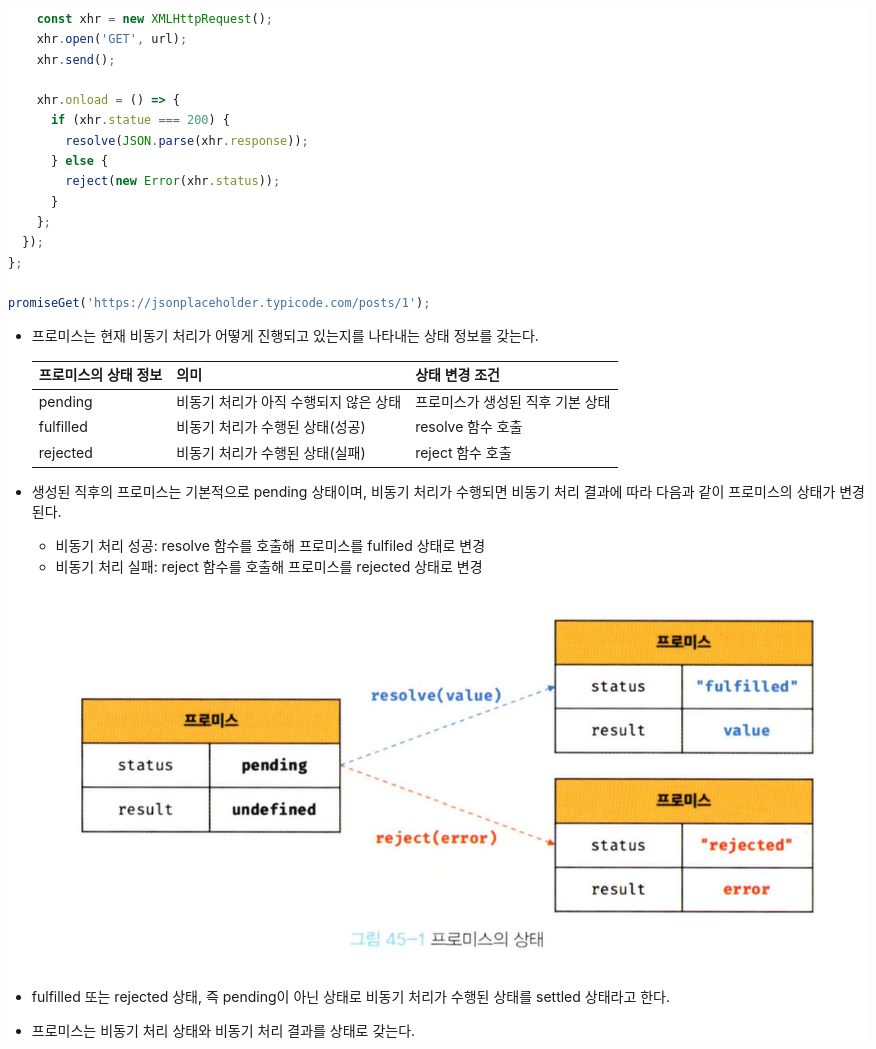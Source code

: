   ```js
      const xhr = new XMLHttpRequest();
      xhr.open('GET', url);
      xhr.send();

      xhr.onload = () => {
        if (xhr.statue === 200) {
          resolve(JSON.parse(xhr.response));
        } else {
          reject(new Error(xhr.status));
        }
      };
    });
  };

  promiseGet('https://jsonplaceholder.typicode.com/posts/1');
  ```

- 프로미스는 현재 비동기 처리가 어떻게 진행되고 있는지를 나타내는 상태 정보를 갖는다.

  |프로미스의 상태 정보|의미|상태 변경 조건|
  |---|---|---|
  |pending|비동기 처리가 아직 수행되지 않은 상태|프로미스가 생성된 직후 기본 상태|
  |fulfilled|비동기 처리가 수행된 상태(성공)|resolve 함수 호출|
  |rejected|비동기 처리가 수행된 상태(실패)|reject 함수 호출|

- 생성된 직후의 프로미스는 기본적으로 pending 상태이며, 비동기 처리가 수행되면 비동기 처리 결과에 따라 다음과 같이 프로미스의 상태가 변경된다.
  - 비동기 처리 성공: resolve 함수를 호출해 프로미스를 fulfiled 상태로 변경
  - 비동기 처리 실패: reject 함수를 호출해 프로미스를 rejected 상태로 변경

  ![프로미스의 상태](image.png)
- fulfilled 또는 rejected 상태, 즉 pending이 아닌 상태로 비동기 처리가 수행된 상태를 settled 상태라고 한다.
- 프로미스는 비동기 처리 상태와 비동기 처리 결과를 상태로 갖는다.
